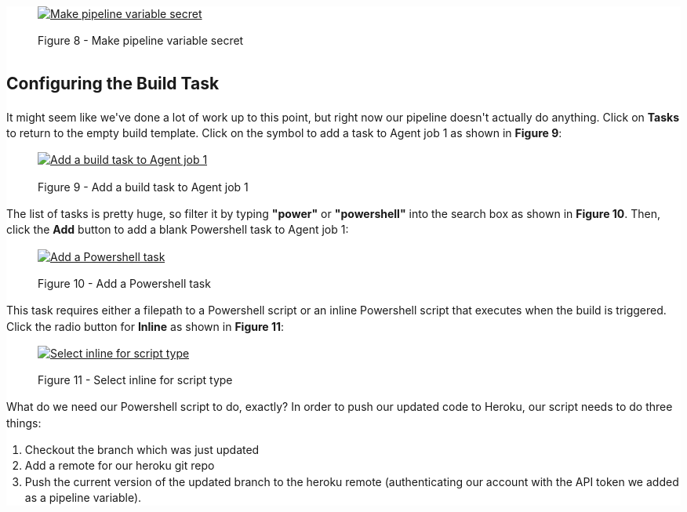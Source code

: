 <figure>
    <a href="https://s3-us-west-1.amazonaws.com/alunapublic/devops/azure_build_pipeline_07_pipeline_variables_2.jpg">
        <img src="https://s3-us-west-1.amazonaws.com/alunapublic/devops/azure_build_pipeline_07_pipeline_variables_2.jpg" style="width:700px" alt="Make pipeline variable secret">
    </a>
    <figcaption><p>Figure 8 - Make pipeline variable secret</p></figcaption>
</figure>

## Configuring the Build Task

It might seem like we've done a lot of work up to this point, but right now our pipeline doesn't actually do anything. Click on **Tasks** to return to the empty build template. Click on the <i class="fa fa-plus"></i> symbol to add a task to Agent job 1 as shown in **Figure 9**:

<figure>
    <a href="https://s3-us-west-1.amazonaws.com/alunapublic/devops/azure_build_pipeline_08_add_task_01.jpg">
        <img src="https://s3-us-west-1.amazonaws.com/alunapublic/devops/azure_build_pipeline_08_add_task_01.jpg" style="width:700px" alt="Add a build task to Agent job 1">
    </a>
    <figcaption><p>Figure 9 - Add a build task to Agent job 1</p></figcaption>
</figure>

The list of tasks is pretty huge, so filter it by typing **"power"** or **"powershell"** into the search box as shown in **Figure 10**. Then, click the **Add** button to add a blank Powershell task to Agent job 1:

<figure>
    <a href="https://s3-us-west-1.amazonaws.com/alunapublic/devops/azure_build_pipeline_09_add_task_02.jpg">
        <img src="https://s3-us-west-1.amazonaws.com/alunapublic/devops/azure_build_pipeline_09_add_task_02.jpg" style="width:700px" alt="Add a Powershell task">
    </a>
    <figcaption><p>Figure 10 - Add a Powershell task</p></figcaption>
</figure>

This task requires either a filepath to a Powershell script or an inline Powershell script that executes when the build is triggered. Click the radio button for **Inline** as shown in **Figure 11**:

<figure>
    <a href="https://s3-us-west-1.amazonaws.com/alunapublic/devops/azure_build_pipeline_10_new_task.jpg">
        <img src="https://s3-us-west-1.amazonaws.com/alunapublic/devops/azure_build_pipeline_10_new_task.jpg" style="width:700px" alt="Select inline for script type">
    </a>
    <figcaption><p>Figure 11 - Select inline for script type</p></figcaption>
</figure>

What do we need our Powershell script to do, exactly? In order to push our updated code to Heroku, our script needs to do three things:

1. Checkout the branch which was just updated
2. Add a remote for our heroku git repo
3. Push the current version of the updated branch to the heroku remote (authenticating our account with the API token we added as a pipeline variable).

